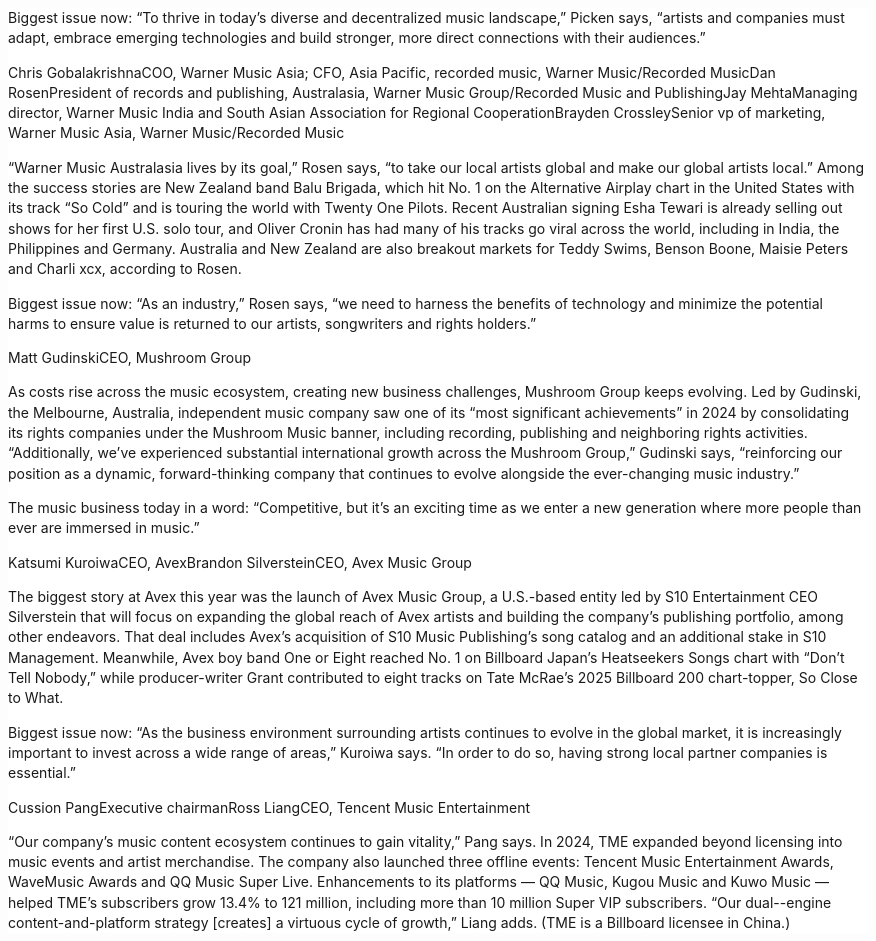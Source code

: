  Biggest issue now: “To thrive in today’s diverse and decentralized music landscape,” Picken says, “artists and companies must adapt, embrace emerging technologies and build stronger, more direct connections with their audiences.”

 Chris GobalakrishnaCOO, Warner Music Asia; CFO, Asia Pacific, recorded music, Warner Music/Recorded MusicDan RosenPresident of records and publishing, Australasia, Warner Music Group/Recorded Music and PublishingJay MehtaManaging director, Warner Music India and South Asian Association for Regional CooperationBrayden CrossleySenior vp of marketing, Warner Music Asia, Warner Music/Recorded Music

 “Warner Music Australasia lives by its goal,” Rosen says, “to take our local artists global and make our global artists local.” Among the success stories are New Zealand band Balu Brigada, which hit No. 1 on the Alternative Airplay chart in the United States with its track “So Cold” and is touring the world with Twenty One Pilots. Recent Australian signing Esha Tewari is already selling out shows for her first U.S. solo tour, and Oliver Cronin has had many of his tracks go viral across the world, including in India, the Philippines and Germany. Australia and New Zealand are also breakout markets for Teddy Swims, Benson Boone, Maisie Peters and Charli xcx, according to Rosen.

 Biggest issue now: “As an industry,” Rosen says, “we need to harness the benefits of technology and minimize the potential harms to ensure value is returned to our artists, songwriters and rights holders.”

 Matt GudinskiCEO, Mushroom Group

 As costs rise across the music ecosystem, creating new business challenges, Mushroom Group keeps evolving. Led by Gudinski, the Melbourne, Australia, independent music company saw one of its “most significant achievements” in 2024 by consolidating its rights companies under the Mushroom Music banner, including recording, publishing and neighboring rights activities. “Additionally, we’ve experienced substantial international growth across the Mushroom Group,” Gudinski says, “reinforcing our position as a dynamic, forward-thinking company that continues to evolve alongside the ever-changing music industry.”

 The music business today in a word: “Competitive, but it’s an exciting time as we enter a new generation where more people than ever are immersed in music.”

 Katsumi KuroiwaCEO, AvexBrandon SilversteinCEO, Avex Music Group

 The biggest story at Avex this year was the launch of Avex Music Group, a U.S.-based entity led by S10 Entertainment CEO Silverstein that will focus on expanding the global reach of Avex artists and building the company’s publishing portfolio, among other endeavors. That deal includes Avex’s acquisition of S10 Music Publishing’s song catalog and an additional stake in S10 Management. Meanwhile, Avex boy band One or Eight reached No. 1 on Billboard Japan’s Heatseekers Songs chart with “Don’t Tell Nobody,” while producer-writer Grant contributed to eight tracks on Tate McRae’s 2025 Billboard 200 chart-topper, So Close to What.

 Biggest issue now: “As the business environment surrounding artists continues to evolve in the global market, it is increasingly important to invest across a wide range of areas,” Kuroiwa says. “In order to do so, having strong local partner companies is essential.”

 Cussion PangExecutive chairmanRoss LiangCEO, Tencent Music Entertainment

 “Our company’s music content ecosystem continues to gain vitality,” Pang says. In 2024, TME expanded beyond licensing into music events and artist merchandise. The company also launched three offline events: Tencent Music Entertainment Awards, WaveMusic Awards and QQ Music Super Live. Enhancements to its platforms — QQ Music, Kugou Music and Kuwo Music — helped TME’s subscribers grow 13.4% to 121 million, including more than 10 million Super VIP subscribers. “Our dual--engine content-and-platform strategy [creates] a virtuous cycle of growth,” Liang adds. (TME is a Billboard licensee in China.)
